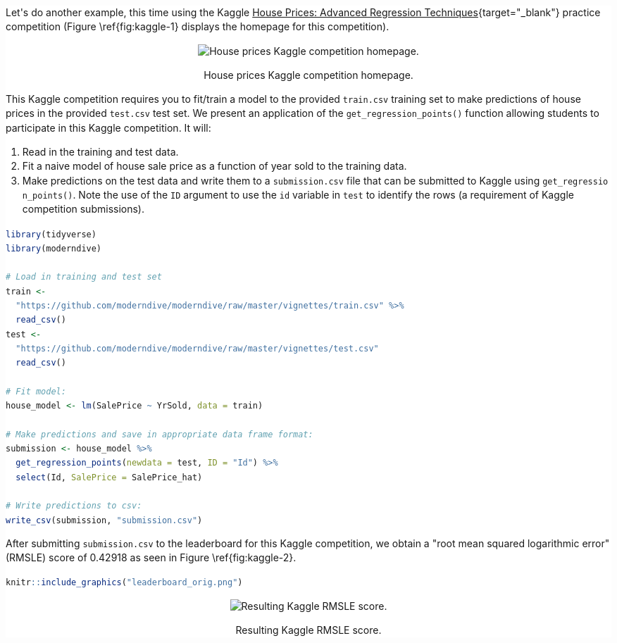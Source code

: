 Let's do another example, this time using the Kaggle [House Prices: Advanced Regression Techniques](https://www.kaggle.com/c/house-prices-advanced-regression-techniques){target="_blank"} practice competition (Figure \ref{fig:kaggle-1} displays the homepage for this competition). 

<div class="figure" style="text-align: center">
<img src="kaggle.png" alt="House prices Kaggle competition homepage." width="95%" />
<p class="caption">House prices Kaggle competition homepage.</p>
</div>

This Kaggle competition requires you to fit/train a model to the provided `train.csv` training set to make predictions of house prices in the provided `test.csv` test set. We present an application of the `get_regression_points()` function allowing students to participate in this Kaggle competition. It will:

1. Read in the training and test data.
1. Fit a naive model of house sale price as a function of year sold to the training data.
1. Make predictions on the test data and write them to a `submission.csv` file that can be submitted to Kaggle using `get_regression_points()`. Note the use of the `ID` argument to use the `id` variable in `test` to identify the rows (a requirement of Kaggle competition submissions).


```r
library(tidyverse)
library(moderndive)

# Load in training and test set
train <- 
  "https://github.com/moderndive/moderndive/raw/master/vignettes/train.csv" %>% 
  read_csv()
test <- 
  "https://github.com/moderndive/moderndive/raw/master/vignettes/test.csv"
  read_csv()

# Fit model:
house_model <- lm(SalePrice ~ YrSold, data = train)

# Make predictions and save in appropriate data frame format:
submission <- house_model %>% 
  get_regression_points(newdata = test, ID = "Id") %>% 
  select(Id, SalePrice = SalePrice_hat)

# Write predictions to csv:
write_csv(submission, "submission.csv")
```

After submitting `submission.csv` to the leaderboard for this Kaggle competition, we
obtain a "root mean squared logarithmic error" (RMSLE) score of 0.42918 as seen in Figure \ref{fig:kaggle-2}.


```r
knitr::include_graphics("leaderboard_orig.png")
```

<div class="figure" style="text-align: center">
<img src="leaderboard_orig.png" alt="Resulting Kaggle RMSLE score." width="\textwidth" />
<p class="caption">Resulting Kaggle RMSLE score.</p>
</div>
